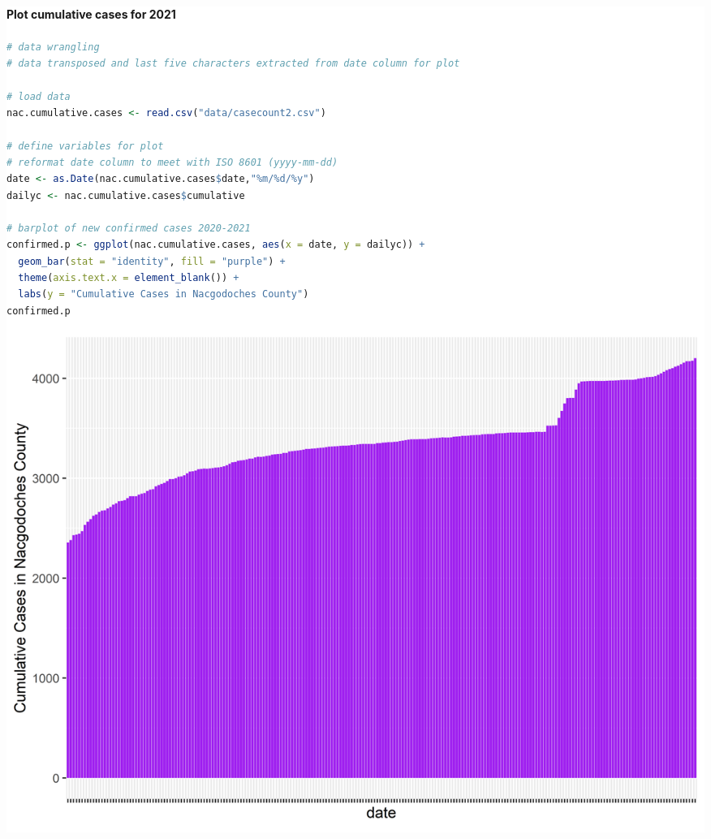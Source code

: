 #### Plot cumulative cases for 2021

``` r
# data wrangling
# data transposed and last five characters extracted from date column for plot

# load data
nac.cumulative.cases <- read.csv("data/casecount2.csv")

# define variables for plot
# reformat date column to meet with ISO 8601 (yyyy-mm-dd)
date <- as.Date(nac.cumulative.cases$date,"%m/%d/%y")
dailyc <- nac.cumulative.cases$cumulative

# barplot of new confirmed cases 2020-2021
confirmed.p <- ggplot(nac.cumulative.cases, aes(x = date, y = dailyc)) +
  geom_bar(stat = "identity", fill = "purple") +
  theme(axis.text.x = element_blank()) +
  labs(y = "Cumulative Cases in Nacgodoches County")
confirmed.p
```

<img src="covid_files/figure-gfm/plotnewconf-1.png" width="100%" />
